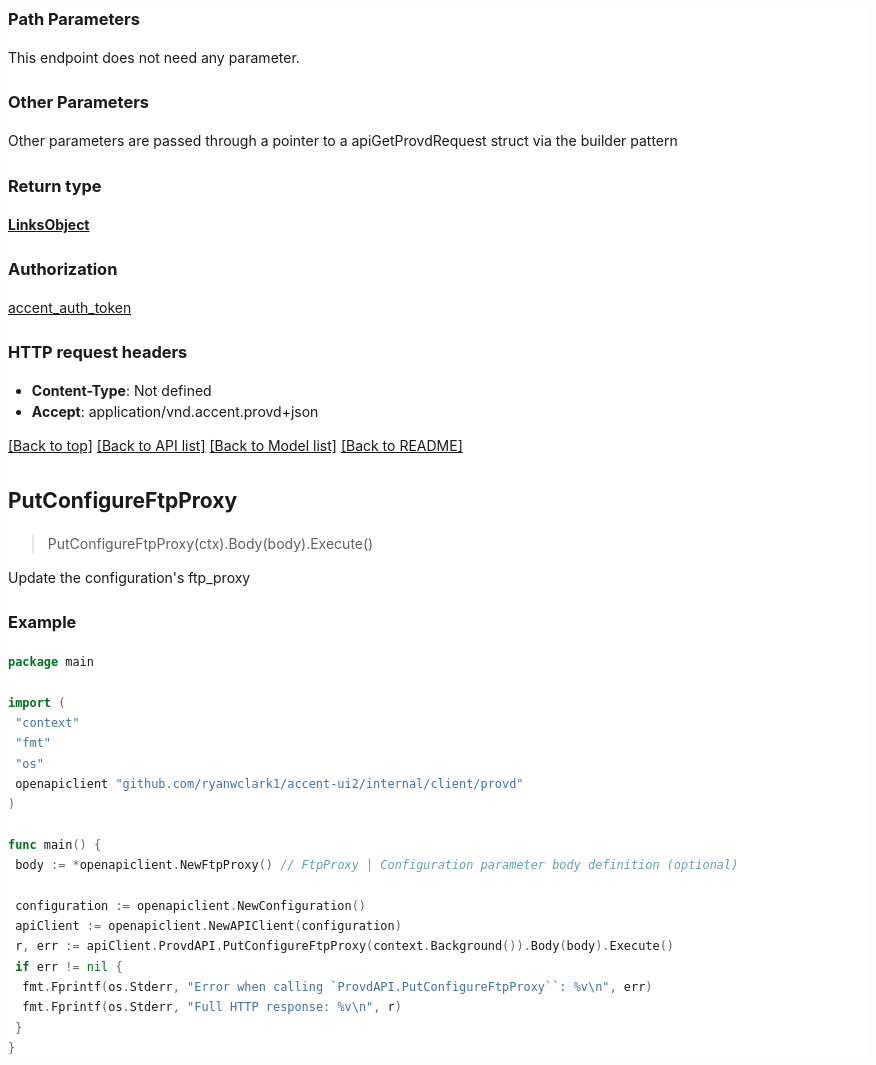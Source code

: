 ### Path Parameters

This endpoint does not need any parameter.

### Other Parameters

Other parameters are passed through a pointer to a apiGetProvdRequest struct via the builder pattern

### Return type

[**LinksObject**](LinksObject.md)

### Authorization

[accent_auth_token](../README.md#accent_auth_token)

### HTTP request headers

- **Content-Type**: Not defined
- **Accept**: application/vnd.accent.provd+json

[[Back to top]](#) [[Back to API list]](../README.md#documentation-for-api-endpoints)
[[Back to Model list]](../README.md#documentation-for-models)
[[Back to README]](../README.md)

## PutConfigureFtpProxy

> PutConfigureFtpProxy(ctx).Body(body).Execute()

Update the configuration's ftp_proxy

### Example

```go
package main

import (
 "context"
 "fmt"
 "os"
 openapiclient "github.com/ryanwclark1/accent-ui2/internal/client/provd"
)

func main() {
 body := *openapiclient.NewFtpProxy() // FtpProxy | Configuration parameter body definition (optional)

 configuration := openapiclient.NewConfiguration()
 apiClient := openapiclient.NewAPIClient(configuration)
 r, err := apiClient.ProvdAPI.PutConfigureFtpProxy(context.Background()).Body(body).Execute()
 if err != nil {
  fmt.Fprintf(os.Stderr, "Error when calling `ProvdAPI.PutConfigureFtpProxy``: %v\n", err)
  fmt.Fprintf(os.Stderr, "Full HTTP response: %v\n", r)
 }
}
```
